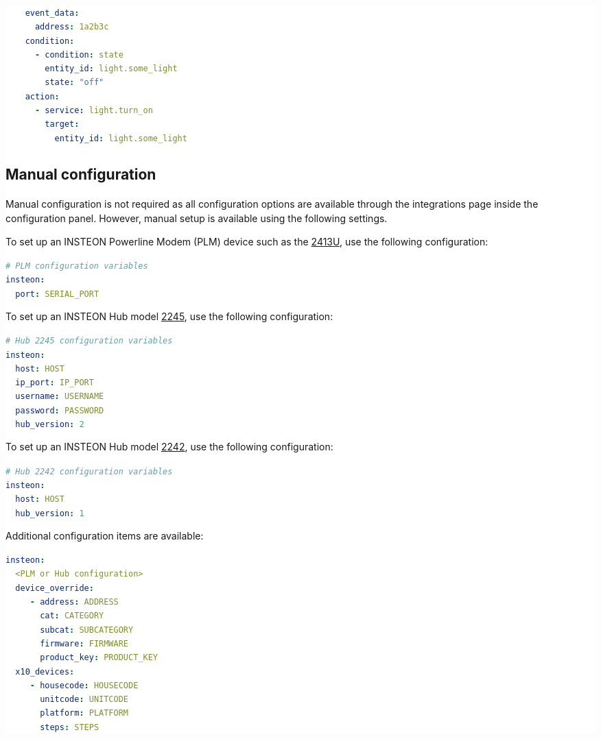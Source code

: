 ```yaml
    event_data:
      address: 1a2b3c
    condition:
      - condition: state
        entity_id: light.some_light
        state: "off"
    action:
      - service: light.turn_on
        target:
          entity_id: light.some_light
```

## Manual configuration

Manual configuration is not required as all configuration options are available through the integrations page inside the configuration panel. However, manual setup is available using the following settings.

To set up an INSTEON Powerline Modem (PLM) device such as the [2413U], use the following configuration:

```yaml
# PLM configuration variables
insteon:
  port: SERIAL_PORT
```

To set up an INSTEON Hub model [2245], use the following configuration:

```yaml
# Hub 2245 configuration variables
insteon:
  host: HOST
  ip_port: IP_PORT
  username: USERNAME
  password: PASSWORD
  hub_version: 2
```

To set up an INSTEON Hub model [2242], use the following configuration:

```yaml
# Hub 2242 configuration variables
insteon:
  host: HOST
  hub_version: 1
```

Additional configuration items are available:

```yaml
insteon:
  <PLM or Hub configuration>
  device_override:
     - address: ADDRESS
       cat: CATEGORY
       subcat: SUBCATEGORY
       firmware: FIRMWARE
       product_key: PRODUCT_KEY
  x10_devices:
     - housecode: HOUSECODE
       unitcode: UNITCODE
       platform: PLATFORM
       steps: STEPS
```


[pyinsteon]: https://github.com/pyinsteon/pyinsteon
[2413U]: https://www.insteon.com/powerlinc-modem-usb
[2412S]: https://www.insteon.com/powerlinc-modem-serial
[2448A7]: https://www.smarthome.com/insteon-2448a7-portable-usb-adapter.html
[2245]: https://www.insteon.com/insteon-hub/
[2242]: https://www.insteon.com/support-knowledgebase/2014/9/26/insteon-hub-owners-manual
[understanding linking]: https://www.insteon.com/support-knowledgebase/2015/1/28/understanding-linking
[Developer Tools]: /docs/tools/dev-tools/
[HouseLinc]: https://www.smarthome.com/houselinc.html
[Insteon Terminal]: https://github.com/pfrommerd/insteon-terminal
[insteon_tools]: https://github.com/pyinsteon/pyinsteon
[device customization]: /getting-started/customizing-devices/
[understanding linking]: https://www.insteon.com/support-knowledgebase/2015/1/28/understanding-linking
[Developer Tools]: /docs/tools/dev-tools/
[HouseLinc]: https://www.smarthome.com/houselinc.html
[Insteon Terminal]: https://github.com/pfrommerd/insteon-terminal
[insteon_tools]: https://github.com/pyinsteon/pyinsteon
[device customization]: /getting-started/customizing-devices/